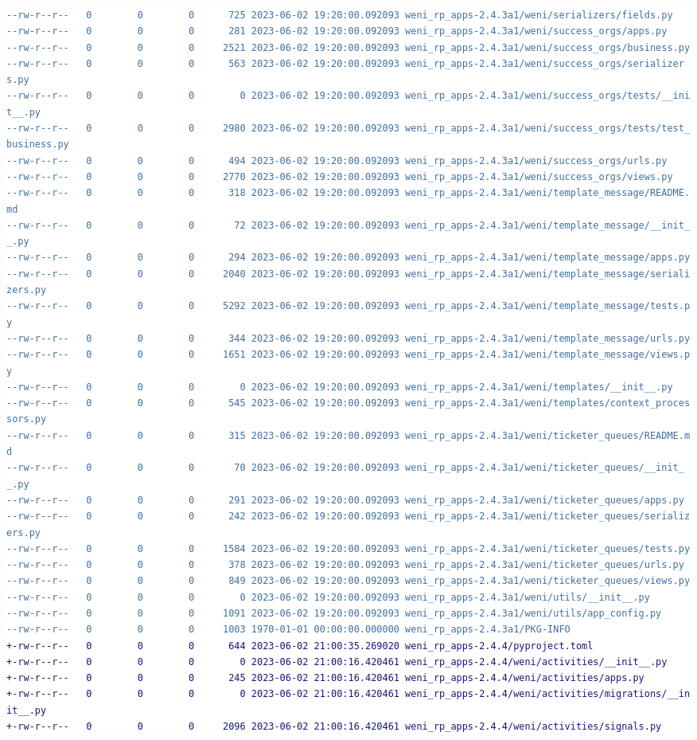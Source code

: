 ```diff
--rw-r--r--   0        0        0      725 2023-06-02 19:20:00.092093 weni_rp_apps-2.4.3a1/weni/serializers/fields.py
--rw-r--r--   0        0        0      281 2023-06-02 19:20:00.092093 weni_rp_apps-2.4.3a1/weni/success_orgs/apps.py
--rw-r--r--   0        0        0     2521 2023-06-02 19:20:00.092093 weni_rp_apps-2.4.3a1/weni/success_orgs/business.py
--rw-r--r--   0        0        0      563 2023-06-02 19:20:00.092093 weni_rp_apps-2.4.3a1/weni/success_orgs/serializers.py
--rw-r--r--   0        0        0        0 2023-06-02 19:20:00.092093 weni_rp_apps-2.4.3a1/weni/success_orgs/tests/__init__.py
--rw-r--r--   0        0        0     2980 2023-06-02 19:20:00.092093 weni_rp_apps-2.4.3a1/weni/success_orgs/tests/test_business.py
--rw-r--r--   0        0        0      494 2023-06-02 19:20:00.092093 weni_rp_apps-2.4.3a1/weni/success_orgs/urls.py
--rw-r--r--   0        0        0     2770 2023-06-02 19:20:00.092093 weni_rp_apps-2.4.3a1/weni/success_orgs/views.py
--rw-r--r--   0        0        0      318 2023-06-02 19:20:00.092093 weni_rp_apps-2.4.3a1/weni/template_message/README.md
--rw-r--r--   0        0        0       72 2023-06-02 19:20:00.092093 weni_rp_apps-2.4.3a1/weni/template_message/__init__.py
--rw-r--r--   0        0        0      294 2023-06-02 19:20:00.092093 weni_rp_apps-2.4.3a1/weni/template_message/apps.py
--rw-r--r--   0        0        0     2040 2023-06-02 19:20:00.092093 weni_rp_apps-2.4.3a1/weni/template_message/serializers.py
--rw-r--r--   0        0        0     5292 2023-06-02 19:20:00.092093 weni_rp_apps-2.4.3a1/weni/template_message/tests.py
--rw-r--r--   0        0        0      344 2023-06-02 19:20:00.092093 weni_rp_apps-2.4.3a1/weni/template_message/urls.py
--rw-r--r--   0        0        0     1651 2023-06-02 19:20:00.092093 weni_rp_apps-2.4.3a1/weni/template_message/views.py
--rw-r--r--   0        0        0        0 2023-06-02 19:20:00.092093 weni_rp_apps-2.4.3a1/weni/templates/__init__.py
--rw-r--r--   0        0        0      545 2023-06-02 19:20:00.092093 weni_rp_apps-2.4.3a1/weni/templates/context_processors.py
--rw-r--r--   0        0        0      315 2023-06-02 19:20:00.092093 weni_rp_apps-2.4.3a1/weni/ticketer_queues/README.md
--rw-r--r--   0        0        0       70 2023-06-02 19:20:00.092093 weni_rp_apps-2.4.3a1/weni/ticketer_queues/__init__.py
--rw-r--r--   0        0        0      291 2023-06-02 19:20:00.092093 weni_rp_apps-2.4.3a1/weni/ticketer_queues/apps.py
--rw-r--r--   0        0        0      242 2023-06-02 19:20:00.092093 weni_rp_apps-2.4.3a1/weni/ticketer_queues/serializers.py
--rw-r--r--   0        0        0     1584 2023-06-02 19:20:00.092093 weni_rp_apps-2.4.3a1/weni/ticketer_queues/tests.py
--rw-r--r--   0        0        0      378 2023-06-02 19:20:00.092093 weni_rp_apps-2.4.3a1/weni/ticketer_queues/urls.py
--rw-r--r--   0        0        0      849 2023-06-02 19:20:00.092093 weni_rp_apps-2.4.3a1/weni/ticketer_queues/views.py
--rw-r--r--   0        0        0        0 2023-06-02 19:20:00.092093 weni_rp_apps-2.4.3a1/weni/utils/__init__.py
--rw-r--r--   0        0        0     1091 2023-06-02 19:20:00.092093 weni_rp_apps-2.4.3a1/weni/utils/app_config.py
--rw-r--r--   0        0        0     1003 1970-01-01 00:00:00.000000 weni_rp_apps-2.4.3a1/PKG-INFO
+-rw-r--r--   0        0        0      644 2023-06-02 21:00:35.269020 weni_rp_apps-2.4.4/pyproject.toml
+-rw-r--r--   0        0        0        0 2023-06-02 21:00:16.420461 weni_rp_apps-2.4.4/weni/activities/__init__.py
+-rw-r--r--   0        0        0      245 2023-06-02 21:00:16.420461 weni_rp_apps-2.4.4/weni/activities/apps.py
+-rw-r--r--   0        0        0        0 2023-06-02 21:00:16.420461 weni_rp_apps-2.4.4/weni/activities/migrations/__init__.py
+-rw-r--r--   0        0        0     2096 2023-06-02 21:00:16.420461 weni_rp_apps-2.4.4/weni/activities/signals.py
```